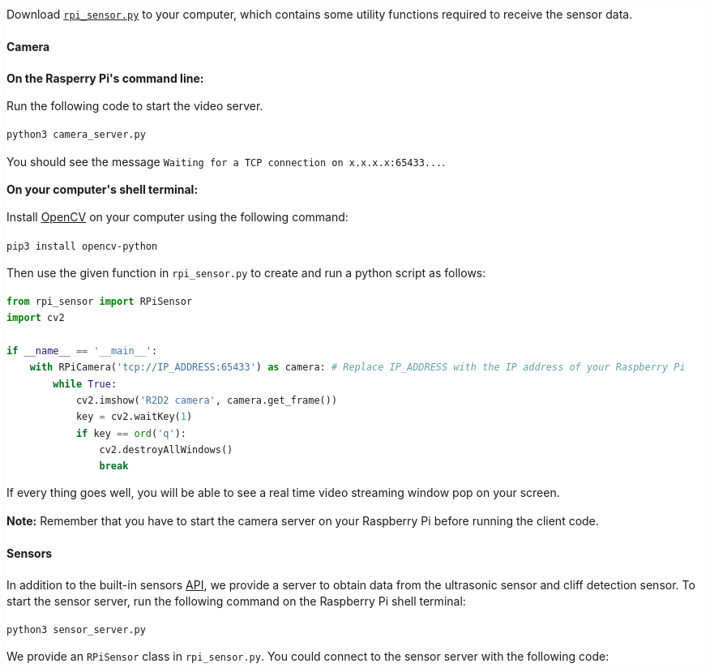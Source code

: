 
Download [`rpi_sensor.py`](rpi_sensor.py) to your computer, which contains some utility functions required to receive the sensor data.

#### Camera


**On the Rasperry Pi's command line:**

Run the following code to start the video server.

```shell
python3 camera_server.py
```
You should see the message `Waiting for a TCP connection on x.x.x.x:65433...`.

**On your computer's shell terminal:**

Install [OpenCV](https://github.com/skvark/opencv-python) on your computer using the following command:

```shell
pip3 install opencv-python
```

Then use the given function in `rpi_sensor.py` to create and run a python script as follows:

```python
from rpi_sensor import RPiSensor
import cv2

if __name__ == '__main__':
    with RPiCamera('tcp://IP_ADDRESS:65433') as camera: # Replace IP_ADDRESS with the IP address of your Raspberry Pi
        while True:
            cv2.imshow('R2D2 camera', camera.get_frame())
            key = cv2.waitKey(1)
            if key == ord('q'):
                cv2.destroyAllWindows()
                break
```

If every thing goes well, you will be able to see a real time video streaming window pop on your screen.

**Note:** Remember that you have to start the camera server on your Raspberry Pi before running the client code.

#### Sensors

In addition to the built-in sensors [API](https://spherov2.readthedocs.io/en/latest/sphero_edu.html#sensors), we provide a server to obtain data from the ultrasonic sensor and cliff detection sensor. To start the sensor server, run the following command on the Raspberry Pi shell terminal:

```shell
python3 sensor_server.py
```

We provide an `RPiSensor` class in `rpi_sensor.py`. You could connect to the sensor server with the following code:
